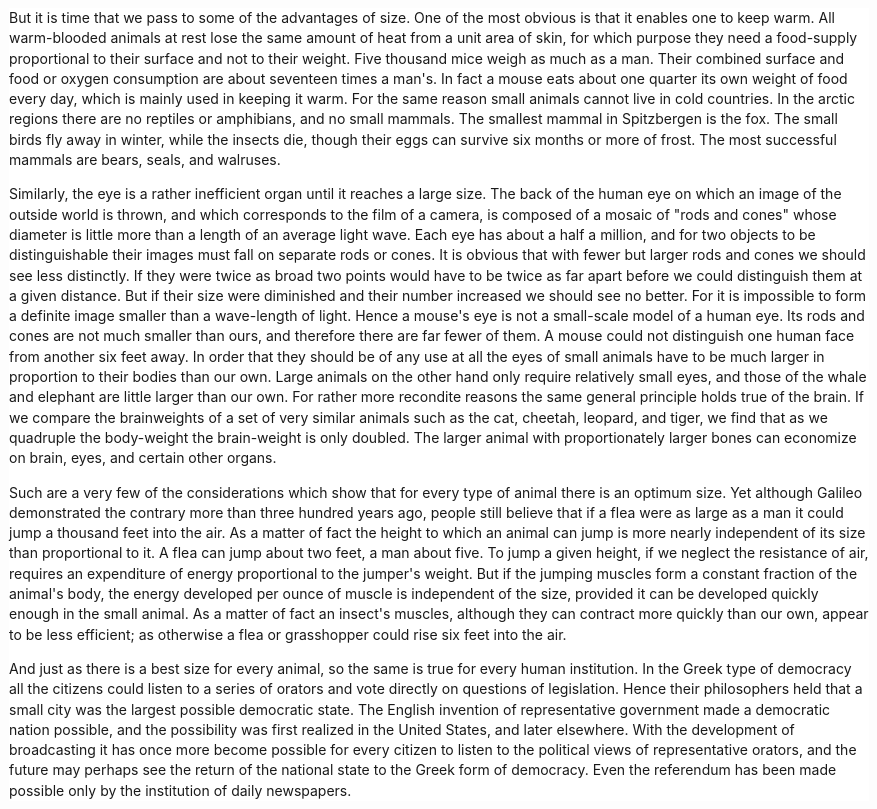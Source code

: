 But it is time that we pass to some of the advantages of size. One of the most
obvious is that it enables one to keep warm. All warm-blooded animals at rest
lose the same amount of heat from a unit area of skin, for which purpose they
need a food-supply proportional to their surface and not to their weight. Five
thousand mice weigh as much as a man. Their combined surface and food or oxygen
consumption are about seventeen times a man's.  In fact a mouse eats about one
quarter its own weight of food every day, which is mainly used in keeping it
warm. For the same reason small animals cannot live in cold countries. In the
arctic regions there are no reptiles or amphibians, and no small mammals. The
smallest mammal in Spitzbergen is the fox. The small birds fly away in winter,
while the insects die, though their eggs can survive six months or more of
frost. The most successful mammals are bears, seals, and walruses.

Similarly, the eye is a rather inefficient organ until it reaches a large size.
The back of the human eye on which an image of the outside world is thrown, and
which corresponds to the film of a camera, is composed of a mosaic of "rods and
cones" whose diameter is little more than a length of an average light wave.
Each eye has about a half a million, and for two objects to be distinguishable
their images must fall on separate rods or cones. It is obvious that with fewer
but larger rods and cones we should see less distinctly. If they were twice as
broad two points would have to be twice as far apart before we could distinguish
them at a given distance. But if their size were diminished and their number
increased we should see no better. For it is impossible to form a definite image
smaller than a wave-length of light. Hence a mouse's eye is not a small-scale
model of a human eye. Its rods and cones are not much smaller than ours, and
therefore there are far fewer of them. A mouse could not distinguish one human
face from another six feet away. In order that they should be of any use at all
the eyes of small animals have to be much larger in proportion to their bodies
than our own. Large animals on the other hand only require relatively small
eyes, and those of the whale and elephant are little larger than our own. For
rather more recondite reasons the same general principle holds true of the
brain. If we compare the brainweights of a set of very similar animals such as
the cat, cheetah, leopard, and tiger, we find that as we quadruple the
body-weight the brain-weight is only doubled. The larger animal with
proportionately larger bones can economize on brain, eyes, and certain other
organs.

Such are a very few of the considerations which show that for every type of
animal there is an optimum size. Yet although Galileo demonstrated the contrary
more than three hundred years ago, people still believe that if a flea were as
large as a man it could jump a thousand feet into the air. As a matter of fact
the height to which an animal can jump is more nearly independent of its size
than proportional to it. A flea can jump about two feet, a man about five. To
jump a given height, if we neglect the resistance of air, requires an
expenditure of energy proportional to the jumper's weight.  But if the jumping
muscles form a constant fraction of the animal's body, the energy developed per
ounce of muscle is independent of the size, provided it can be developed quickly
enough in the small animal. As a matter of fact an insect's muscles, although
they can contract more quickly than our own, appear to be less efficient; as
otherwise a flea or grasshopper could rise six feet into the air.

And just as there is a best size for every animal, so the same is true for every
human institution. In the Greek type of democracy all the citizens could listen
to a series of orators and vote directly on questions of legislation. Hence
their philosophers held that a small city was the largest possible democratic
state. The English invention of representative government made a democratic
nation possible, and the possibility was first realized in the United States,
and later elsewhere. With the development of broadcasting it has once more
become possible for every citizen to listen to the political views of
representative orators, and the future may perhaps see the return of the
national state to the Greek form of democracy. Even the referendum has been made
possible only by the institution of daily newspapers.

